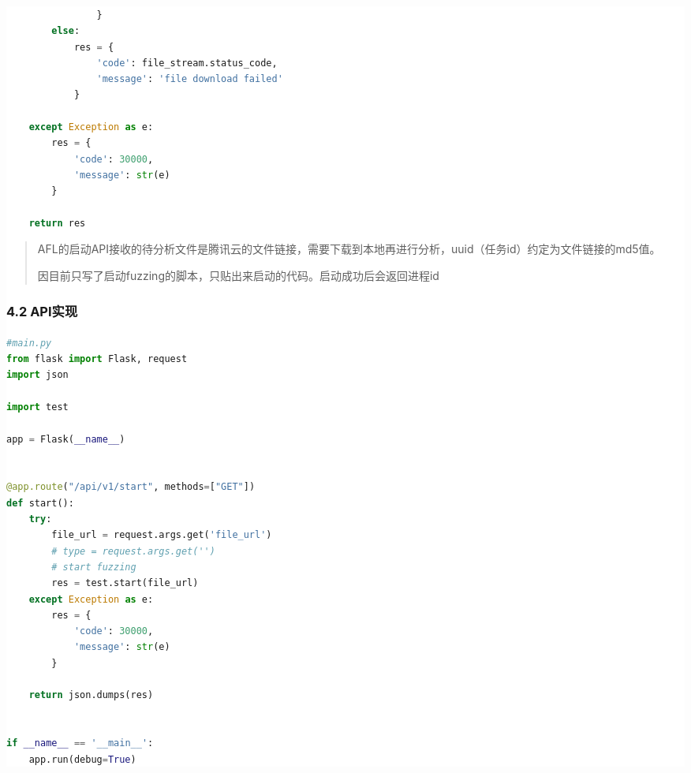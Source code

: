 ```python
                }
        else:
            res = {
                'code': file_stream.status_code,
                'message': 'file download failed'
            }

    except Exception as e:
        res = {
            'code': 30000,
            'message': str(e)
        }

    return res
```

> AFL的启动API接收的待分析文件是腾讯云的文件链接，需要下载到本地再进行分析，uuid（任务id）约定为文件链接的md5值。
>
> 因目前只写了启动fuzzing的脚本，只贴出来启动的代码。启动成功后会返回进程id

### 4.2 API实现

```python
#main.py
from flask import Flask, request
import json

import test

app = Flask(__name__)


@app.route("/api/v1/start", methods=["GET"])
def start():
    try:
        file_url = request.args.get('file_url')
        # type = request.args.get('')
        # start fuzzing
        res = test.start(file_url)
    except Exception as e:
        res = {
            'code': 30000,
            'message': str(e)
        }

    return json.dumps(res)


if __name__ == '__main__':
    app.run(debug=True)
```
